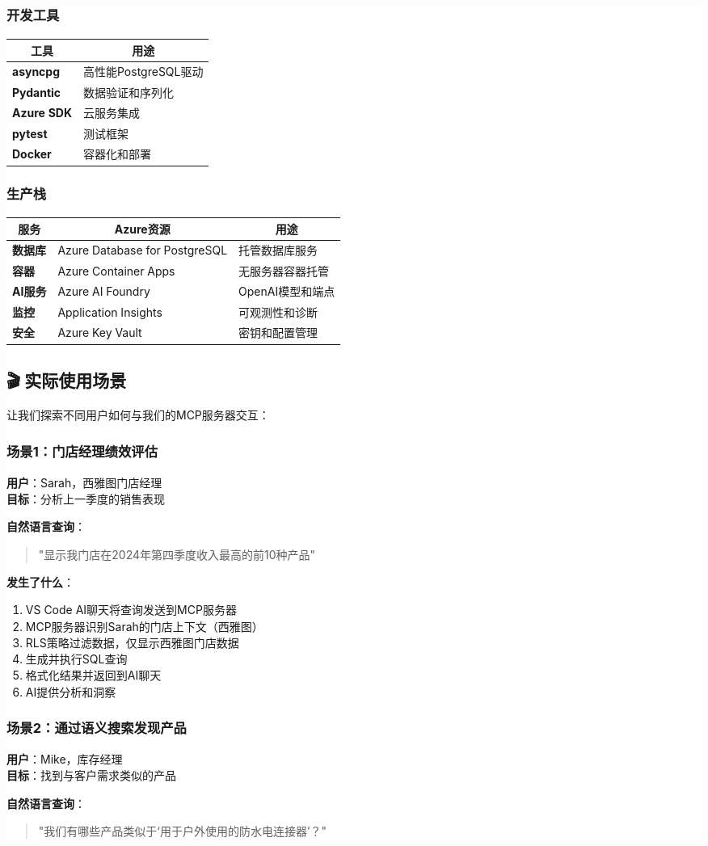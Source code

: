 ### 开发工具

| **工具** | **用途** |
|----------|----------|
| **asyncpg** | 高性能PostgreSQL驱动 |
| **Pydantic** | 数据验证和序列化 |
| **Azure SDK** | 云服务集成 |
| **pytest** | 测试框架 |
| **Docker** | 容器化和部署 |

### 生产栈

| **服务** | **Azure资源** | **用途** |
|----------|---------------|----------|
| **数据库** | Azure Database for PostgreSQL | 托管数据库服务 |
| **容器** | Azure Container Apps | 无服务器容器托管 |
| **AI服务** | Azure AI Foundry | OpenAI模型和端点 |
| **监控** | Application Insights | 可观测性和诊断 |
| **安全** | Azure Key Vault | 密钥和配置管理 |

## 🎬 实际使用场景

让我们探索不同用户如何与我们的MCP服务器交互：

### 场景1：门店经理绩效评估

**用户**：Sarah，西雅图门店经理  
**目标**：分析上一季度的销售表现

**自然语言查询**：
> "显示我门店在2024年第四季度收入最高的前10种产品"

**发生了什么**：
1. VS Code AI聊天将查询发送到MCP服务器
2. MCP服务器识别Sarah的门店上下文（西雅图）
3. RLS策略过滤数据，仅显示西雅图门店数据
4. 生成并执行SQL查询
5. 格式化结果并返回到AI聊天
6. AI提供分析和洞察

### 场景2：通过语义搜索发现产品

**用户**：Mike，库存经理  
**目标**：找到与客户需求类似的产品

**自然语言查询**：
> "我们有哪些产品类似于‘用于户外使用的防水电连接器’？"
